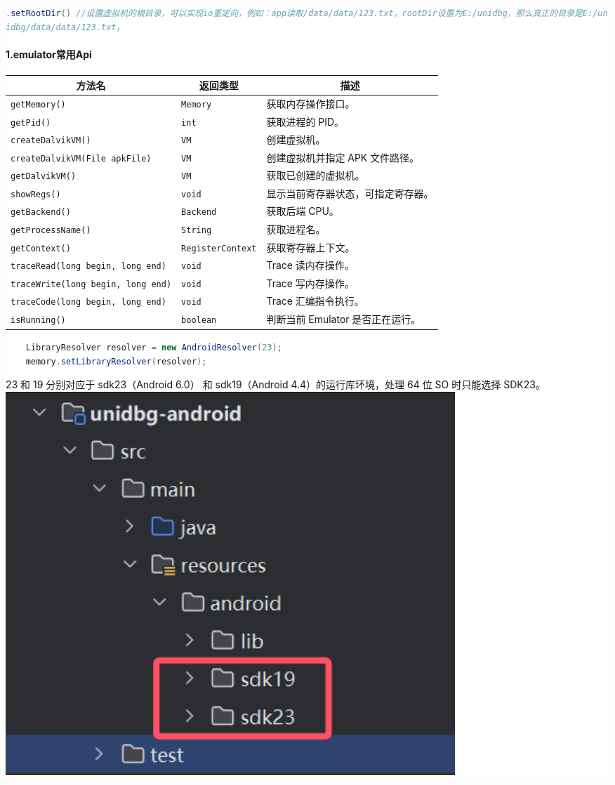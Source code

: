 ```java  
.setRootDir() //设置虚拟机的根目录，可以实现io重定向，例如：app读取/data/data/123.txt，rootDir设置为E:/unidbg，那么真正的目录是E:/unidbg/data/data/123.txt，  
```  
  
#### 1.emulator常用Api  
  
| **方法名**                           | **返回类型**        | **描述**                             |  
|--------------------------------------|---------------------|---------------------------------------|  
| `getMemory()`                        | `Memory`            | 获取内存操作接口。                   |  
| `getPid()`                           | `int`               | 获取进程的 PID。                      |  
| `createDalvikVM()`                   | `VM`                | 创建虚拟机。                         |  
| `createDalvikVM(File apkFile)`       | `VM`                | 创建虚拟机并指定 APK 文件路径。       |  
| `getDalvikVM()`                      | `VM`                | 获取已创建的虚拟机。                 |  
| `showRegs()`                         | `void`              | 显示当前寄存器状态，可指定寄存器。    |  
| `getBackend()`                       | `Backend`           | 获取后端 CPU。                       |  
| `getProcessName()`                   | `String`            | 获取进程名。                         |  
| `getContext()`                       | `RegisterContext`   | 获取寄存器上下文。                   |  
| `traceRead(long begin, long end)`    | `void`              | Trace 读内存操作。                   |  
| `traceWrite(long begin, long end)`   | `void`              | Trace 写内存操作。                   |  
| `traceCode(long begin, long end)`    | `void`              | Trace 汇编指令执行。                 |  
| `isRunning()`                        | `boolean`           | 判断当前 Emulator 是否正在运行。     |  
  
```java  
    LibraryResolver resolver = new AndroidResolver(23);  
    memory.setLibraryResolver(resolver);  
```  
23 和 19 分别对应于 sdk23（Android 6.0） 和 sdk19（Android 4.4）的运行库环境，处理 64 位 SO 时只能选择 SDK23。  
![图片](_assets_25/6928ce9343c8d818db850a9a6f510f9a774.png)  